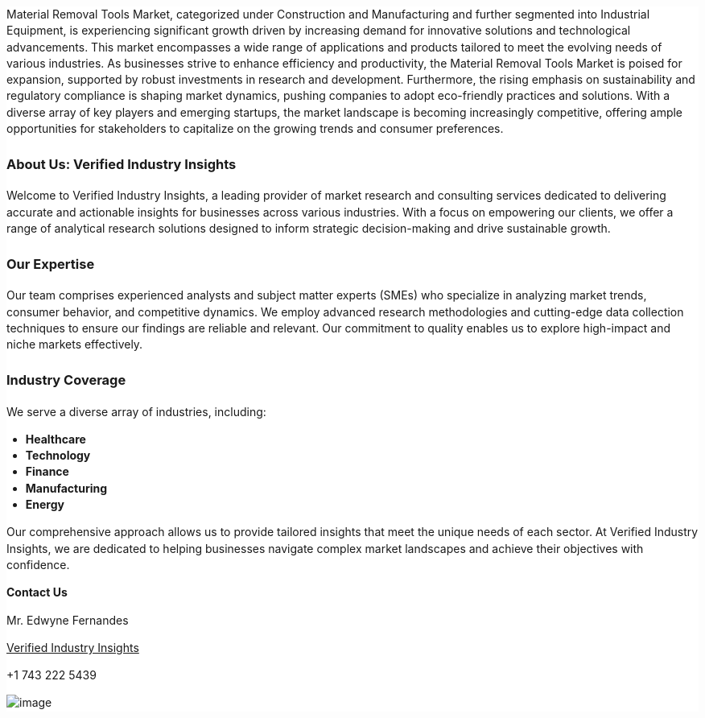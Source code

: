 Material Removal Tools Market, categorized under Construction and Manufacturing and further segmented into Industrial Equipment, is experiencing significant growth driven by increasing demand for innovative solutions and technological advancements. This market encompasses a wide range of applications and products tailored to meet the evolving needs of various industries. As businesses strive to enhance efficiency and productivity, the Material Removal Tools Market is poised for expansion, supported by robust investments in research and development. Furthermore, the rising emphasis on sustainability and regulatory compliance is shaping market dynamics, pushing companies to adopt eco-friendly practices and solutions. With a diverse array of key players and emerging startups, the market landscape is becoming increasingly competitive, offering ample opportunities for stakeholders to capitalize on the growing trends and consumer preferences.</p><h3>About Us: Verified Industry Insights</h3><p>Welcome to Verified Industry Insights, a leading provider of market research and consulting services dedicated to delivering accurate and actionable insights for businesses across various industries. With a focus on empowering our clients, we offer a range of analytical research solutions designed to inform strategic decision-making and drive sustainable growth.</p><h3>Our Expertise</h3><p>Our team comprises experienced analysts and subject matter experts (SMEs) who specialize in analyzing market trends, consumer behavior, and competitive dynamics. We employ advanced research methodologies and cutting-edge data collection techniques to ensure our findings are reliable and relevant. Our commitment to quality enables us to explore high-impact and niche markets effectively.</p><h3>Industry Coverage</h3><p>We serve a diverse array of industries, including:</p><ul><li><strong>Healthcare</strong></li><li><strong>Technology</strong></li><li><strong>Finance</strong></li><li><strong>Manufacturing</strong></li><li><strong>Energy</strong></li></ul><p>Our comprehensive approach allows us to provide tailored insights that meet the unique needs of each sector. At Verified Industry Insights, we are dedicated to helping businesses navigate complex market landscapes and achieve their objectives with confidence.</p><p><strong>Contact Us</strong></p><p>Mr. Edwyne Fernandes</p><p><a href="https://www.verifiedindustryinsights.com/">Verified Industry Insights</a></p><p>+1 743 222 5439</p>
![image](https://github.com/user-attachments/assets/9f580a0e-6cc6-4815-b598-1b62465672d6)
